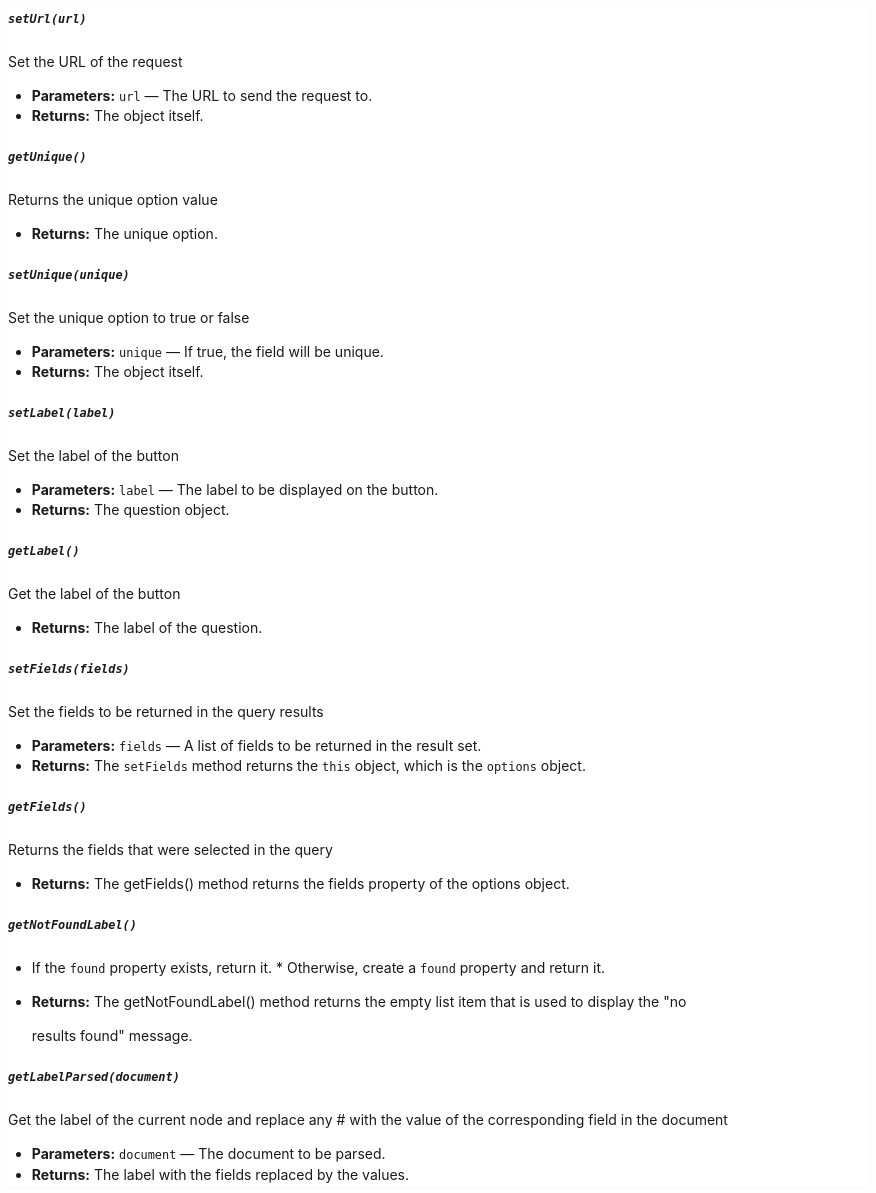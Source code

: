 ##### `setUrl(url)`

Set the URL of the request

 * **Parameters:** `url` — The URL to send the request to.
 * **Returns:** The object itself.

##### `getUnique()`

Returns the unique option value

 * **Returns:** The unique option.

##### `setUnique(unique)`

Set the unique option to true or false

 * **Parameters:** `unique` — If true, the field will be unique.
 * **Returns:** The object itself.

##### `setLabel(label)`

Set the label of the button

 * **Parameters:** `label` — The label to be displayed on the button.
 * **Returns:** The question object.

##### `getLabel()`

Get the label of the button

 * **Returns:** The label of the question.

##### `setFields(fields)`

Set the fields to be returned in the query results

 * **Parameters:** `fields` — A list of fields to be returned in the result set.
 * **Returns:** The `setFields` method returns the `this` object, which is the `options` object.

##### `getFields()`

Returns the fields that were selected in the query

 * **Returns:** The getFields() method returns the fields property of the options object.

##### `getNotFoundLabel()`

* If the `found` property exists, return it. * Otherwise, create a `found` property and return it.

 * **Returns:** The getNotFoundLabel() method returns the empty list item that is used to display the "no

     results found" message.

##### `getLabelParsed(document)`

Get the label of the current node and replace any # with the value of the corresponding field in the document

 * **Parameters:** `document` — The document to be parsed.
 * **Returns:** The label with the fields replaced by the values.
